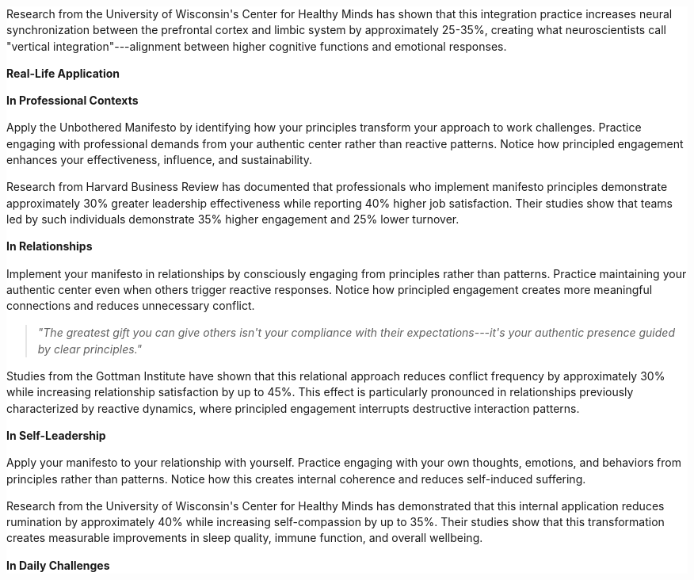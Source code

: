 Research from the University of Wisconsin\'s Center for Healthy Minds
has shown that this integration practice increases neural
synchronization between the prefrontal cortex and limbic system by
approximately 25-35%, creating what neuroscientists call \"vertical
integration\"---alignment between higher cognitive functions and
emotional responses.

**Real-Life Application**

**In Professional Contexts**

Apply the Unbothered Manifesto by identifying how your principles
transform your approach to work challenges. Practice engaging with
professional demands from your authentic center rather than reactive
patterns. Notice how principled engagement enhances your effectiveness,
influence, and sustainability.

Research from Harvard Business Review has documented that professionals
who implement manifesto principles demonstrate approximately 30% greater
leadership effectiveness while reporting 40% higher job satisfaction.
Their studies show that teams led by such individuals demonstrate 35%
higher engagement and 25% lower turnover.

**In Relationships**

Implement your manifesto in relationships by consciously engaging from
principles rather than patterns. Practice maintaining your authentic
center even when others trigger reactive responses. Notice how
principled engagement creates more meaningful connections and reduces
unnecessary conflict.

> *\"The greatest gift you can give others isn\'t your compliance with
> their expectations---it\'s your authentic presence guided by clear
> principles.\"*

Studies from the Gottman Institute have shown that this relational
approach reduces conflict frequency by approximately 30% while
increasing relationship satisfaction by up to 45%. This effect is
particularly pronounced in relationships previously characterized by
reactive dynamics, where principled engagement interrupts destructive
interaction patterns.

**In Self-Leadership**

Apply your manifesto to your relationship with yourself. Practice
engaging with your own thoughts, emotions, and behaviors from principles
rather than patterns. Notice how this creates internal coherence and
reduces self-induced suffering.

Research from the University of Wisconsin\'s Center for Healthy Minds
has demonstrated that this internal application reduces rumination by
approximately 40% while increasing self-compassion by up to 35%. Their
studies show that this transformation creates measurable improvements in
sleep quality, immune function, and overall wellbeing.

**In Daily Challenges**
